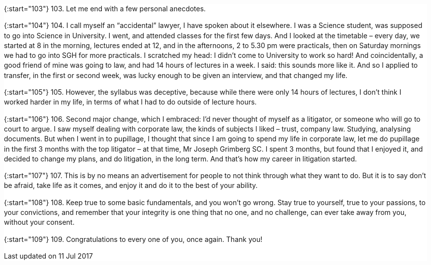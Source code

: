  
{:start="103"}
103. Let me end with a few personal anecdotes.

 
{:start="104"}
104. I call myself an “accidental” lawyer, I have spoken about it elsewhere. I was a Science student, was supposed to go into Science in University. I went, and attended classes for the first few days. And I looked at the timetable – every day, we started at 8 in the morning, lectures ended at 12, and in the afternoons, 2 to 5.30 pm were practicals, then on Saturday mornings we had to go into SGH for more practicals. I scratched my head: I didn’t come to University to work so hard! And coincidentally, a good friend of mine was going to law, and had 14 hours of lectures in a week. I said: this sounds more like it. And so I applied to transfer, in the first or second week, was lucky enough to be given an interview, and that changed my life.

 
{:start="105"}
105. However, the syllabus was deceptive, because while there were only 14 hours of lectures, I don’t think I worked harder in my life, in terms of what I had to do outside of lecture hours.

 
{:start="106"}
106. Second major change, which I embraced: I’d never thought of myself as a litigator, or someone who will go to court to argue. I saw myself dealing with corporate law, the kinds of subjects I liked – trust, company law. Studying, analysing documents. But when I went in to pupillage, I thought that since I am going to spend my life in corporate law, let me do pupillage in the first 3 months with the top litigator – at that time, Mr Joseph Grimberg SC. I spent 3 months, but found that I enjoyed it, and decided to change my plans, and do litigation, in the long term. And that’s how my career in litigation started.

 
{:start="107"}
107. This is by no means an advertisement for people to not think through what they want to do. But it is to say don’t be afraid, take life as it comes, and enjoy it and do it to the best of your ability.

 
{:start="108"}
108. Keep true to some basic fundamentals, and you won’t go wrong. Stay true to yourself, true to your passions, to your convictions, and remember that your integrity is one thing that no one, and no challenge, can ever take away from you, without your consent.

 
{:start="109"}
109. Congratulations to every one of you, once again. Thank you!


<p class="right-side-updated">Last updated on 11 Jul 2017</p>

